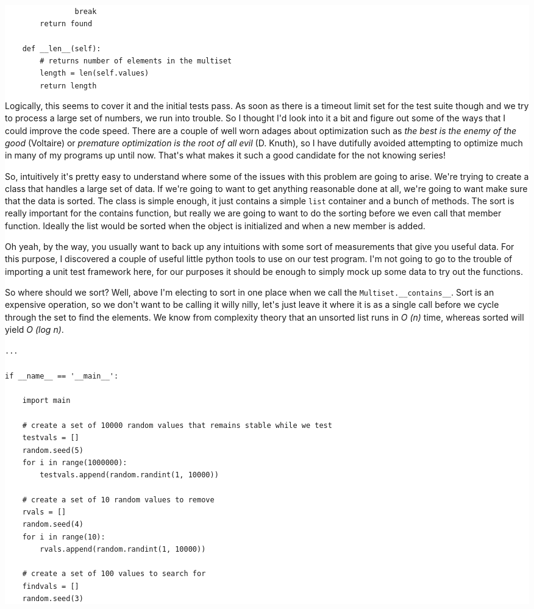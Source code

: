 ```
                break
        return found 

    def __len__(self):
        # returns number of elements in the multiset
        length = len(self.values)
        return length

```

Logically, this seems to cover it and the initial tests pass. As soon as there
is a timeout limit set for the test suite though and we try to process a large
set of numbers, we run into trouble. So I thought I'd look into it a bit and
figure out some of the ways that I could improve the code speed. There are a
couple of well worn adages about optimization such as *the best is the enemy 
of the good* (Voltaire) or *premature optimization is the root of all evil* 
(D. Knuth), so I have dutifully avoided attempting to optimize much in many of
my programs up until now. That's what makes it such a good candidate for the
not knowing series!

So, intuitively it's pretty easy to understand where some of the issues with
this problem are going to arise. We're trying to create a class that handles a
large set of data. If we're going to want to get anything reasonable done at
all, we're going to want make sure that the data is sorted. The class is simple
enough, it just contains a simple `list` container and a bunch of methods.
The sort is really important for the contains function, but really we are going
to want to do the sorting before we even call that member function. Ideally the
list would be sorted when the object is initialized and when a new member is
added.  

Oh yeah, by the way, you usually want to back up any intuitions with some sort
of measurements that give you useful data. For this purpose, I discovered a
couple of useful little python tools to use on our test program. I'm not going
to go to the trouble of importing a unit test framework here, for our purposes
it should be enough to simply mock up some data to try out the functions. 

So where should we sort? Well, above I'm electing to sort in one place when we
call the `Multiset.__contains__`. Sort is an expensive operation, so we don't
want to be calling it willy nilly, let's just leave it where it is as a single
call before we cycle through the set to find the elements. We know from
complexity theory that an unsorted list runs in *O (n)* time, whereas sorted will
yield *O (log n)*.

```
...

if __name__ == '__main__':
   
    import main 
 
    # create a set of 10000 random values that remains stable while we test 
    testvals = []
    random.seed(5)
    for i in range(1000000):
        testvals.append(random.randint(1, 10000))

    # create a set of 10 random values to remove
    rvals = []
    random.seed(4)
    for i in range(10):
        rvals.append(random.randint(1, 10000))

    # create a set of 100 values to search for
    findvals = []
    random.seed(3)
```